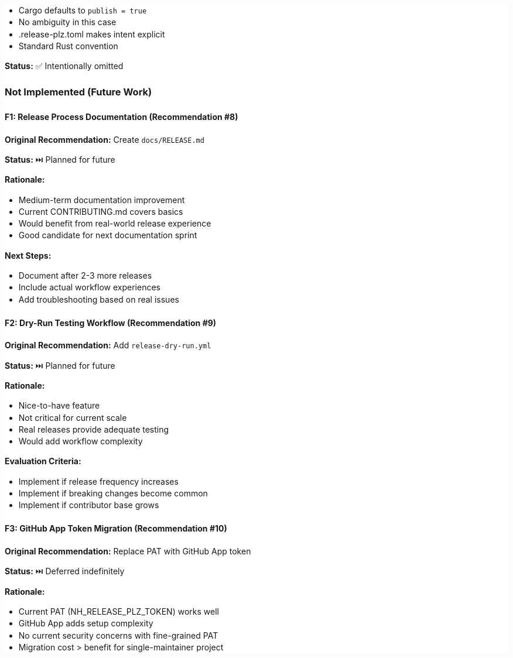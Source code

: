 - Cargo defaults to `publish = true`
- No ambiguity in this case
- .release-plz.toml makes intent explicit
- Standard Rust convention

**Status:** ✅ Intentionally omitted

### Not Implemented (Future Work)

#### F1: Release Process Documentation (Recommendation #8)

**Original Recommendation:** Create `docs/RELEASE.md`

**Status:** ⏭️ Planned for future

**Rationale:**

- Medium-term documentation improvement
- Current CONTRIBUTING.md covers basics
- Would benefit from real-world release experience
- Good candidate for next documentation sprint

**Next Steps:**

- Document after 2-3 more releases
- Include actual workflow experiences
- Add troubleshooting based on real issues

#### F2: Dry-Run Testing Workflow (Recommendation #9)

**Original Recommendation:** Add `release-dry-run.yml`

**Status:** ⏭️ Planned for future

**Rationale:**

- Nice-to-have feature
- Not critical for current scale
- Real releases provide adequate testing
- Would add workflow complexity

**Evaluation Criteria:**

- Implement if release frequency increases
- Implement if breaking changes become common
- Implement if contributor base grows

#### F3: GitHub App Token Migration (Recommendation #10)

**Original Recommendation:** Replace PAT with GitHub App token

**Status:** ⏭️ Deferred indefinitely

**Rationale:**

- Current PAT (NH_RELEASE_PLZ_TOKEN) works well
- GitHub App adds setup complexity
- No current security concerns with fine-grained PAT
- Migration cost > benefit for single-maintainer project
